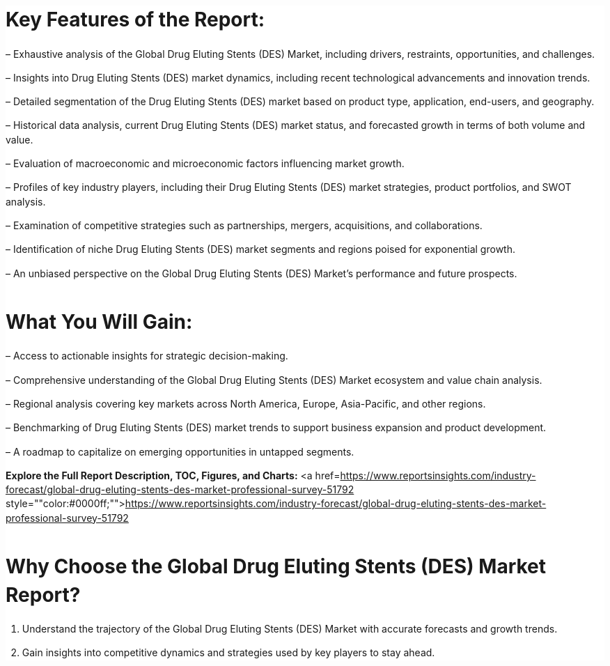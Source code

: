 # <strong>Key Features of the Report:</strong>

– Exhaustive analysis of the Global Drug Eluting Stents (DES) Market, including drivers, restraints, opportunities, and challenges.

– Insights into Drug Eluting Stents (DES) market dynamics, including recent technological advancements and innovation trends.

– Detailed segmentation of the Drug Eluting Stents (DES) market based on product type, application, end-users, and geography.

– Historical data analysis, current Drug Eluting Stents (DES) market status, and forecasted growth in terms of both volume and value.

– Evaluation of macroeconomic and microeconomic factors influencing market growth.

– Profiles of key industry players, including their Drug Eluting Stents (DES) market strategies, product portfolios, and SWOT analysis.

– Examination of competitive strategies such as partnerships, mergers, acquisitions, and collaborations.

– Identification of niche Drug Eluting Stents (DES) market segments and regions poised for exponential growth.

– An unbiased perspective on the Global Drug Eluting Stents (DES) Market’s performance and future prospects.

# <strong>What You Will Gain:</strong>

– Access to actionable insights for strategic decision-making.

– Comprehensive understanding of the Global Drug Eluting Stents (DES) Market ecosystem and value chain analysis.

– Regional analysis covering key markets across North America, Europe, Asia-Pacific, and other regions.

– Benchmarking of Drug Eluting Stents (DES) market trends to support business expansion and product development.

– A roadmap to capitalize on emerging opportunities in untapped segments.

<strong>Explore the Full Report Description, TOC, Figures, and Charts:</strong>
<a href=https://www.reportsinsights.com/industry-forecast/global-drug-eluting-stents-des-market-professional-survey-51792 style=""color:#0000ff;"">https://www.reportsinsights.com/industry-forecast/global-drug-eluting-stents-des-market-professional-survey-51792</a>

# <strong>Why Choose the Global Drug Eluting Stents (DES) Market Report?</strong>

1. Understand the trajectory of the Global Drug Eluting Stents (DES) Market with accurate forecasts and growth trends.

2. Gain insights into competitive dynamics and strategies used by key players to stay ahead.
